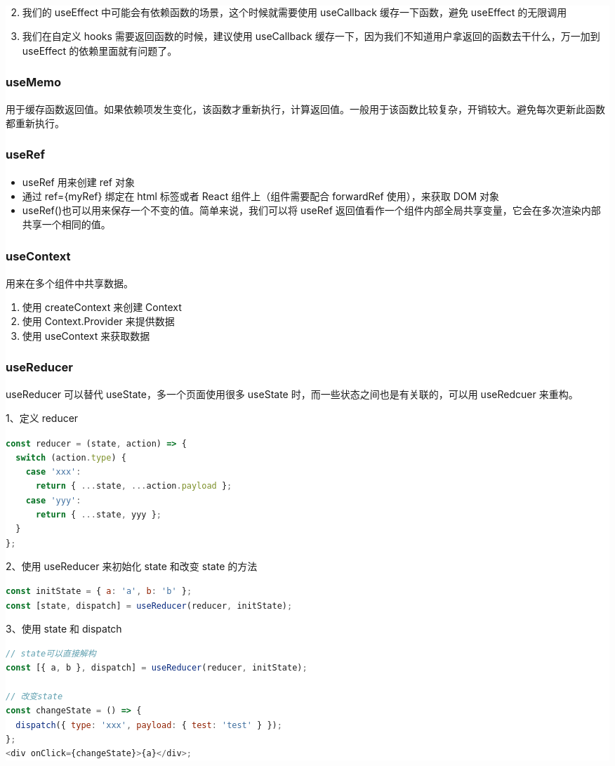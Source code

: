 2. 我们的 useEffect 中可能会有依赖函数的场景，这个时候就需要使用 useCallback 缓存一下函数，避免 useEffect 的无限调用

3. 我们在自定义 hooks 需要返回函数的时候，建议使用 useCallback 缓存一下，因为我们不知道用户拿返回的函数去干什么，万一加到 useEffect 的依赖里面就有问题了。

### useMemo

用于缓存函数返回值。如果依赖项发生变化，该函数才重新执行，计算返回值。一般用于该函数比较复杂，开销较大。避免每次更新此函数都重新执行。

### useRef

- useRef 用来创建 ref 对象
- 通过 ref={myRef} 绑定在 html 标签或者 React 组件上（组件需要配合 forwardRef 使用），来获取 DOM 对象
- useRef()也可以用来保存一个不变的值。简单来说，我们可以将 useRef 返回值看作一个组件内部全局共享变量，它会在多次渲染内部共享一个相同的值。

### useContext

用来在多个组件中共享数据。

1. 使用 createContext 来创建 Context
2. 使用 Context.Provider 来提供数据
3. 使用 useContext 来获取数据

### useReducer

useReducer 可以替代 useState，多一个页面使用很多 useState 时，而一些状态之间也是有关联的，可以用 useRedcuer 来重构。

1、定义 reducer

```js
const reducer = (state, action) => {
  switch (action.type) {
    case 'xxx':
      return { ...state, ...action.payload };
    case 'yyy':
      return { ...state, yyy };
  }
};
```

2、使用 useReducer 来初始化 state 和改变 state 的方法

```jsx
const initState = { a: 'a', b: 'b' };
const [state, dispatch] = useReducer(reducer, initState);
```

3、使用 state 和 dispatch

```js
// state可以直接解构
const [{ a, b }, dispatch] = useReducer(reducer, initState);

// 改变state
const changeState = () => {
  dispatch({ type: 'xxx', payload: { test: 'test' } });
};
<div onClick={changeState}>{a}</div>;
```
